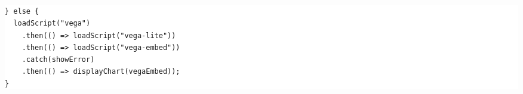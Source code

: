     } else {
      loadScript("vega")
        .then(() => loadScript("vega-lite"))
        .then(() => loadScript("vega-embed"))
        .catch(showError)
        .then(() => displayChart(vegaEmbed));
    }